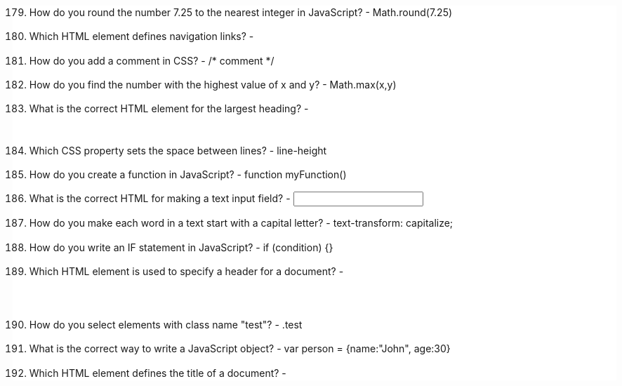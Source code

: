 179. How do you round the number 7.25 to the nearest integer in JavaScript?
    - Math.round(7.25)

180. Which HTML element defines navigation links?
    - <nav>

181. How do you add a comment in CSS?
    - /* comment */

182. How do you find the number with the highest value of x and y?
    - Math.max(x,y)

183. What is the correct HTML element for the largest heading?
    - <h1>

184. Which CSS property sets the space between lines?
    - line-height

185. How do you create a function in JavaScript?
    - function myFunction()

186. What is the correct HTML for making a text input field?
    - <input type="text">

187. How do you make each word in a text start with a capital letter?
    - text-transform: capitalize;

188. How do you write an IF statement in JavaScript?
    - if (condition) {}

189. Which HTML element is used to specify a header for a document?
    - <header>

190. How do you select elements with class name "test"?
    - .test

191. What is the correct way to write a JavaScript object?
    - var person = {name:"John", age:30}

192. Which HTML element defines the title of a document?
    - <title>

193. Which CSS property controls text alignment?
    - text-align

194. How do you call a function named "myFunction"?
    - myFunction()

195. How do you insert a comment in HTML?
    - <!-- comment -->

196. How do you make a text bold in CSS?
    - font-weight: bold;

197. How do you create an array in JavaScript?
    - var array = []

198. Which HTML attribute is used to define inline styles?
    - style
